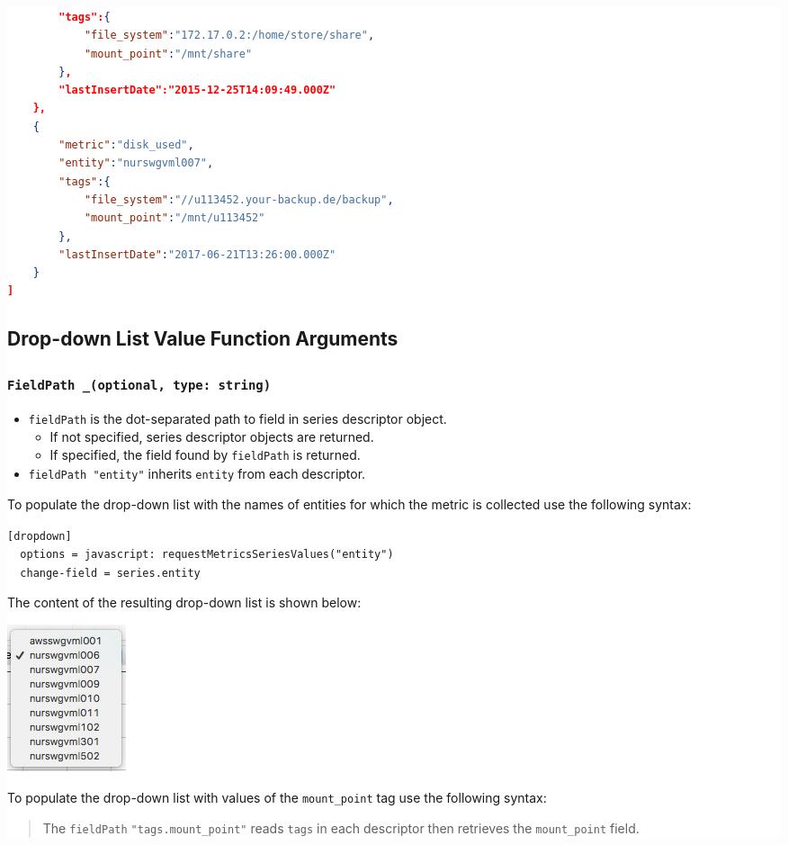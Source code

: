 ```json
        "tags":{
            "file_system":"172.17.0.2:/home/store/share",
            "mount_point":"/mnt/share"
        },
        "lastInsertDate":"2015-12-25T14:09:49.000Z"
    },
    {
        "metric":"disk_used",
        "entity":"nurswgvml007",
        "tags":{
            "file_system":"//u113452.your-backup.de/backup",
            "mount_point":"/mnt/u113452"
        },
        "lastInsertDate":"2017-06-21T13:26:00.000Z"
    }
]
```

## Drop-down List Value Function Arguments

### `FieldPath _(optional, type: string)`

* `fieldPath` is the dot-separated path to field in series descriptor object.
  * If not specified, series descriptor objects are returned.
  * If specified, the field found by `fieldPath` is returned.
* `fieldPath "entity"` inherits `entity` from each descriptor.

To populate the drop-down list with the names of entities for which the metric is collected use the following syntax:

```ls
[dropdown]
  options = javascript: requestMetricsSeriesValues("entity")
  change-field = series.entity
```

The content of the resulting drop-down list is shown below:

![](./images/requestMetricsSeriesValues:fieldPath:entity.png)

To populate the drop-down list with values of the `mount_point` tag use the following syntax:

> The `fieldPath` `"tags.mount_point"` reads `tags` in each descriptor then retrieves the `mount_point` field.
